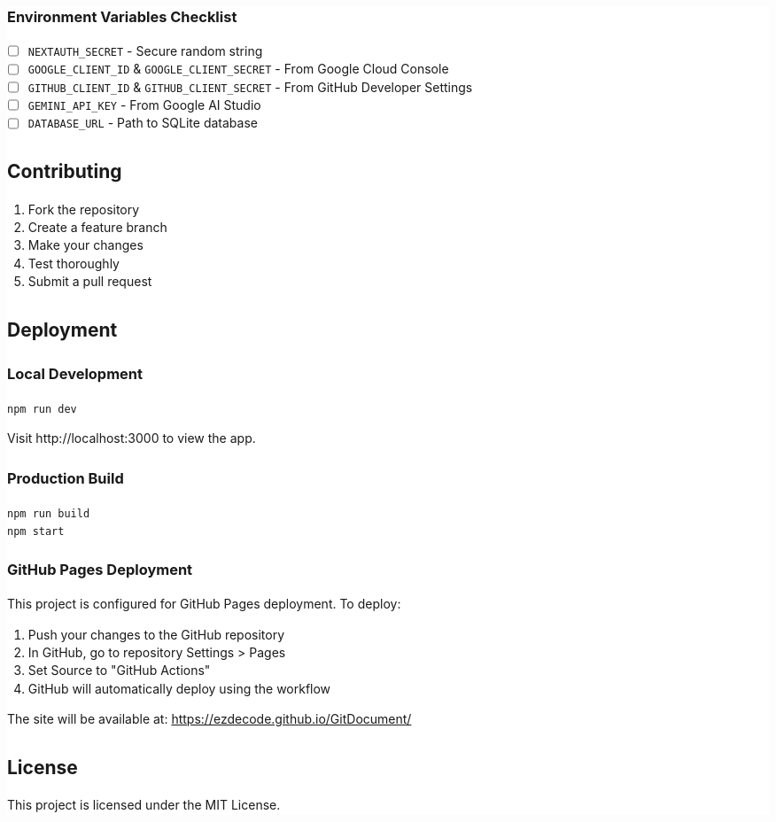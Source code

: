 ### Environment Variables Checklist

- [ ] `NEXTAUTH_SECRET` - Secure random string
- [ ] `GOOGLE_CLIENT_ID` & `GOOGLE_CLIENT_SECRET` - From Google Cloud Console
- [ ] `GITHUB_CLIENT_ID` & `GITHUB_CLIENT_SECRET` - From GitHub Developer Settings
- [ ] `GEMINI_API_KEY` - From Google AI Studio
- [ ] `DATABASE_URL` - Path to SQLite database

## Contributing

1. Fork the repository
2. Create a feature branch
3. Make your changes
4. Test thoroughly
5. Submit a pull request

## Deployment

### Local Development

```bash
npm run dev
```

Visit http://localhost:3000 to view the app.

### Production Build

```bash
npm run build
npm start
```

### GitHub Pages Deployment

This project is configured for GitHub Pages deployment. To deploy:

1. Push your changes to the GitHub repository
2. In GitHub, go to repository Settings > Pages
3. Set Source to "GitHub Actions"
4. GitHub will automatically deploy using the workflow

The site will be available at: https://ezdecode.github.io/GitDocument/

## License

This project is licensed under the MIT License.

